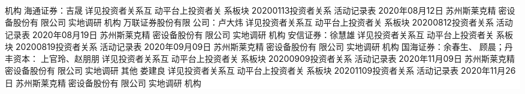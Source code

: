 机构
海通证券：吉晟
详见投资者关系互
动平台上投资者关
系板块
20200113投资者关系
活动记录表
2020年08月12日
苏州斯莱克精
密设备股份有
限公司
实地调研
机构
万联证券股份有限
公司：卢大炜
详见投资者关系互
动平台上投资者关
系板块
20200812投资者关系
活动记录表
2020年08月19日
苏州斯莱克精
密设备股份有
限公司
实地调研
机构
安信证券：徐慧雄
详见投资者关系互
动平台上投资者关
系板块
20200819投资者关系
活动记录表
2020年09月09日
苏州斯莱克精
密设备股份有
限公司
实地调研
机构
国海证券：余春生、
顾晨；丹丰资本：
上官玲、赵朋朋
详见投资者关系互
动平台上投资者关
系板块
20200909投资者关系
活动记录表
2020年11月09日
苏州斯莱克精
密设备股份有
限公司
实地调研
其他
娄建良
详见投资者关系互
动平台上投资者关
系板块
20201109投资者关系
活动记录表
2020年11月26日
苏州斯莱克精
密设备股份有
限公司
实地调研
机构